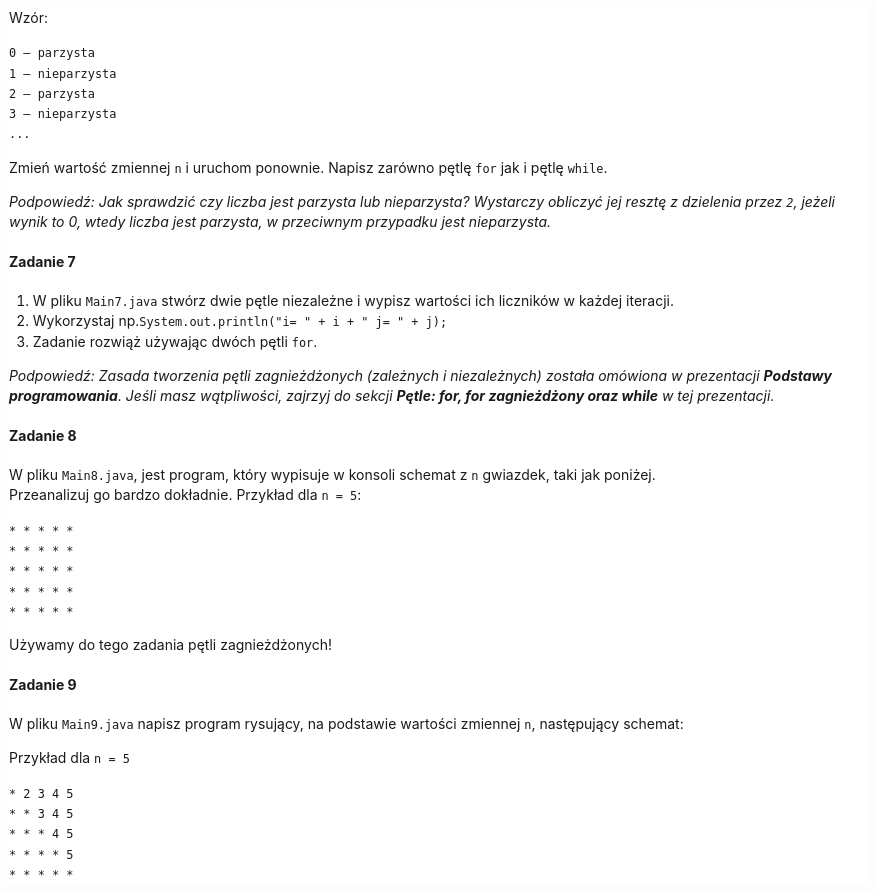 Wzór:

```
0 – parzysta
1 – nieparzysta
2 – parzysta
3 – nieparzysta
...
```

Zmień wartość zmiennej `n` i uruchom ponownie.
Napisz zarówno pętlę `for` jak i pętlę `while`.

*Podpowiedź: Jak sprawdzić czy liczba jest parzysta lub nieparzysta? Wystarczy obliczyć jej resztę z dzielenia przez `2`, jeżeli wynik to 0, wtedy liczba jest parzysta, w przeciwnym przypadku jest nieparzysta.*

#### Zadanie 7

1. W pliku `Main7.java` stwórz dwie pętle niezależne i wypisz wartości ich liczników w każdej iteracji. 
2. Wykorzystaj np.```System.out.println("i= " + i + " j= " + j);```
3. Zadanie rozwiąż używając dwóch pętli `for`.

*Podpowiedź: Zasada tworzenia pętli zagnieżdżonych (zależnych i niezależnych) została omówiona w prezentacji **Podstawy programowania**. Jeśli masz wątpliwości, zajrzyj do sekcji **Pętle: for, for zagnieżdżony oraz while** w tej prezentacji.*

#### Zadanie 8

W pliku `Main8.java`, jest program, który wypisuje w konsoli
schemat z `n` gwiazdek, taki jak poniżej.  
Przeanalizuj go bardzo dokładnie.
Przykład dla  ```n = 5```:

```
* * * * *
* * * * *
* * * * *
* * * * *
* * * * *
```

Używamy do tego zadania pętli zagnieżdżonych! 

#### Zadanie 9

W pliku `Main9.java` napisz program rysujący, na podstawie wartości zmiennej `n`, następujący schemat:

Przykład dla `n = 5`

```
* 2 3 4 5
* * 3 4 5
* * * 4 5
* * * * 5
* * * * *
```
